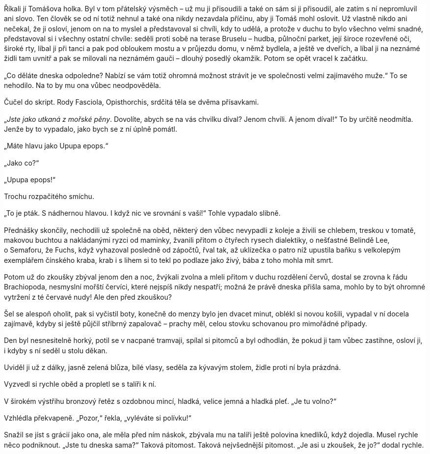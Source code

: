 Říkali jí Tomášova holka. Byl v tom přátelský výsměch – už mu ji přisoudili a také on sám si ji přisoudil, ale zatím s ní nepromluvil ani slovo. Ten člověk se od ní totiž nehnul a také ona nikdy nezavdala příčinu, aby ji Tomáš mohl oslovit. Už vlastně nikdo ani nečekal, že ji osloví, jenom on na to myslel a představoval si chvíli, kdy to udělá, a protože v duchu to bylo všechno velmi snadné, představoval si i všechny ostatní chvíle: seděli proti sobě na terase Bruselu – hudba, půlnoční parket, její široce rozevřené oči, široké rty, líbal ji při tanci a pak pod obloukem mostu a v průjezdu domu, v němž bydlela, a ještě ve dveřích, a líbal ji na neznámé židli tam uvnitř a pak se milovali na neznámém gauči – dlouhý posedlý okamžik. Potom se opět vracel k začátku.

„Co děláte dneska odpoledne? Nabízí se vám totiž ohromná možnost strávit je ve společnosti velmi zajímavého muže.“ To se nehodilo. Na to by mu ona vůbec neodpověděla.

Čučel do skript. Rody Fasciola, Opisthorchis, srdčitá těla se dvěma přísavkami.

„_Jste jako utkaná z mořské pěny_. Dovolíte, abych se na vás chvilku díval? Jenom chvíli. A jenom díval!“ To by určitě neodmítla. Jenže by to vypadalo, jako bych se z ní úplně pomátl.

„Máte hlavu jako Upupa epops.“

„Jako co?“

„Upupa epops!“

Trochu rozpačitého smíchu.

„To je pták. S nádhernou hlavou. I když nic ve srovnání s vaší!“ Tohle vypadalo slibně.

Přednášky skončily, nechodili už společně na oběd, některý den vůbec nevypadli z koleje a živili se chlebem, treskou v tomatě, makovou buchtou a nakládanými ryzci od maminky, žvanili přitom o čtyřech rysech dialektiky, o nešťastné Belindě Lee, o Semaforu, že Fuchs, když vyhazoval posledně od zápočtů, řval tak, až uklízečka o patro níž upustila baňku s velkolepým exemplářem čínského kraba, krab i s lihem si to tekl po podlaze jako živý, bába z toho mohla mít smrt.

Potom už do zkoušky zbýval jenom den a noc, žvýkali zvolna a mleli přitom v duchu rozdělení červů, dostal se zrovna k řádu Brachiopoda, nesmyslní mořští červíci, které nejspíš nikdy nespatří; možná že právě dneska přišla sama, mohlo by to být ohromné vytržení z té červavé nudy! Ale den před zkouškou?

Šel se alespoň oholit, pak si vyčistil boty, konečně do menzy bylo jen dvacet minut, oblékl si novou košili, vypadal v ní docela zajímavě, kdyby si ještě půjčil stříbrný zapalovač – prachy měl, celou stovku schovanou pro mimořádné případy.

Den byl nesnesitelně horký, potil se v nacpané tramvaji, spílal si pitomců a byl odhodlán, že pokud ji tam vůbec zastihne, osloví ji, i kdyby s ní seděl u stolu děkan.

Uviděl ji už z dálky, jasně zelená blůza, bílé vlasy, seděla za kývavým stolem, židle proti ní byla prázdná.

Vyzvedl si rychle oběd a propletl se s talíři k ní.

V širokém výstřihu bronzový řetěz s ozdobnou mincí, hladká, velice jemná a hladká pleť. „Je tu volno?“

Vzhlédla překvapeně. „Pozor,“ řekla, „vyléváte si polívku!“

Snažil se jíst s grácií jako ona, ale měla před ním náskok, zbývala mu na talíři ještě polovina knedlíků, když dojedla. Musel rychle něco podniknout. „Jste tu dneska sama?“ Taková pitomost. Taková nejvšednější pitomost. „Je asi u zkoušek, že jo?“ dodal rychle.
